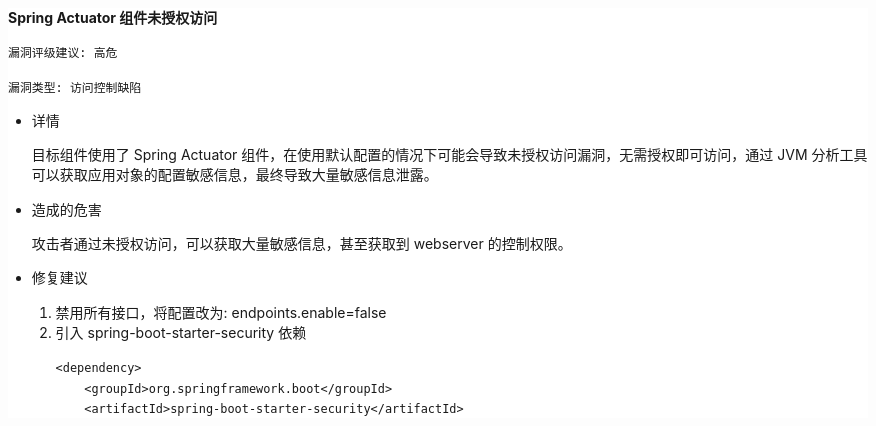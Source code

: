 **Spring Actuator 组件未授权访问**

`漏洞评级建议: 高危`

`漏洞类型: 访问控制缺陷`

- 详情

    目标组件使用了 Spring Actuator 组件，在使用默认配置的情况下可能会导致未授权访问漏洞，无需授权即可访问，通过 JVM 分析工具可以获取应用对象的配置敏感信息，最终导致大量敏感信息泄露。

- 造成的危害

    攻击者通过未授权访问，可以获取大量敏感信息，甚至获取到 webserver 的控制权限。

- 修复建议
    1. 禁用所有接口，将配置改为: endpoints.enable=false
    2. 引入 spring-boot-starter-security 依赖
        ```
        <dependency>
            <groupId>org.springframework.boot</groupId>
            <artifactId>spring-boot-starter-security</artifactId>
